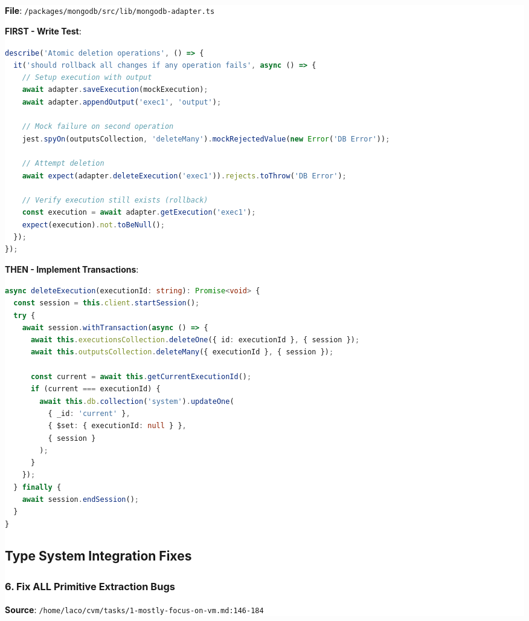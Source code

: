 **File**: `/packages/mongodb/src/lib/mongodb-adapter.ts`

**FIRST - Write Test**:
```typescript
describe('Atomic deletion operations', () => {
  it('should rollback all changes if any operation fails', async () => {
    // Setup execution with output
    await adapter.saveExecution(mockExecution);
    await adapter.appendOutput('exec1', 'output');
    
    // Mock failure on second operation
    jest.spyOn(outputsCollection, 'deleteMany').mockRejectedValue(new Error('DB Error'));
    
    // Attempt deletion
    await expect(adapter.deleteExecution('exec1')).rejects.toThrow('DB Error');
    
    // Verify execution still exists (rollback)
    const execution = await adapter.getExecution('exec1');
    expect(execution).not.toBeNull();
  });
});
```

**THEN - Implement Transactions**:
```typescript
async deleteExecution(executionId: string): Promise<void> {
  const session = this.client.startSession();
  try {
    await session.withTransaction(async () => {
      await this.executionsCollection.deleteOne({ id: executionId }, { session });
      await this.outputsCollection.deleteMany({ executionId }, { session });
      
      const current = await this.getCurrentExecutionId();
      if (current === executionId) {
        await this.db.collection('system').updateOne(
          { _id: 'current' },
          { $set: { executionId: null } },
          { session }
        );
      }
    });
  } finally {
    await session.endSession();
  }
}
```

## Type System Integration Fixes

### 6. Fix ALL Primitive Extraction Bugs

**Source**: `/home/laco/cvm/tasks/1-mostly-focus-on-vm.md:146-184`
